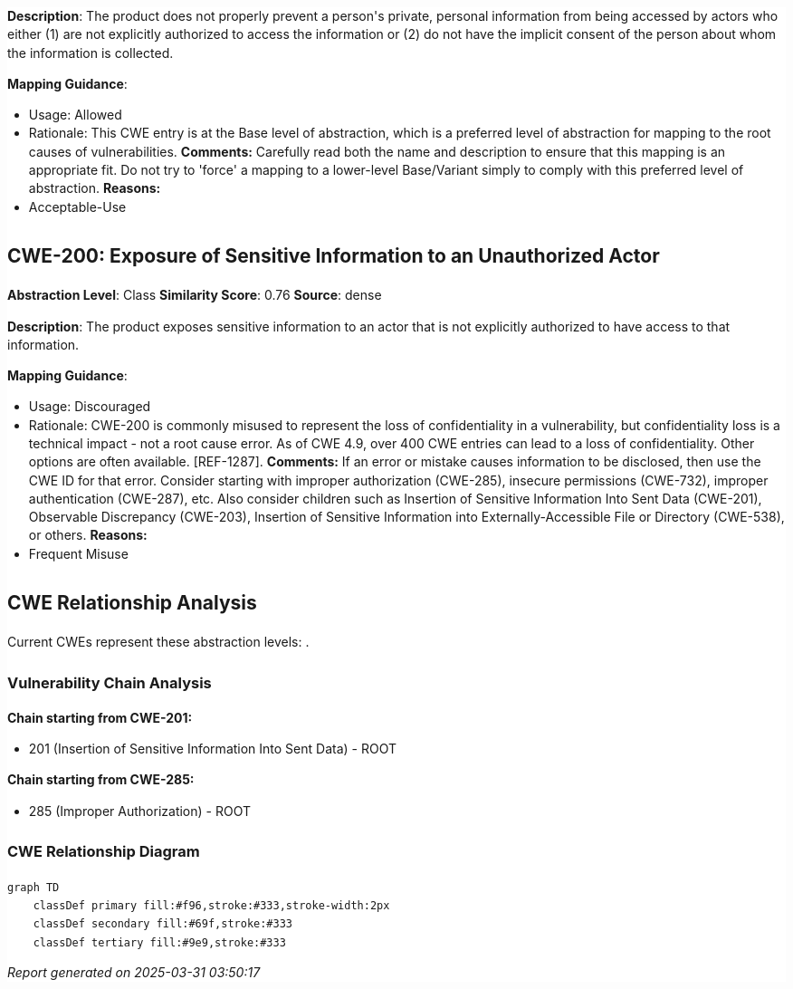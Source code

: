 **Description**:
The product does not properly prevent a person's private, personal information from being accessed by actors who either (1) are not explicitly authorized to access the information or (2) do not have the implicit consent of the person about whom the information is collected.

**Mapping Guidance**:
- Usage: Allowed
- Rationale: This CWE entry is at the Base level of abstraction, which is a preferred level of abstraction for mapping to the root causes of vulnerabilities.
**Comments:** Carefully read both the name and description to ensure that this mapping is an appropriate fit. Do not try to 'force' a mapping to a lower-level Base/Variant simply to comply with this preferred level of abstraction.
**Reasons:**
- Acceptable-Use

## CWE-200: Exposure of Sensitive Information to an Unauthorized Actor
**Abstraction Level**: Class
**Similarity Score**: 0.76
**Source**: dense

**Description**:
The product exposes sensitive information to an actor that is not explicitly authorized to have access to that information.

**Mapping Guidance**:
- Usage: Discouraged
- Rationale: CWE-200 is commonly misused to represent the loss of confidentiality in a vulnerability, but confidentiality loss is a technical impact - not a root cause error. As of CWE 4.9, over 400 CWE entries can lead to a loss of confidentiality. Other options are often available. [REF-1287].
**Comments:** If an error or mistake causes information to be disclosed, then use the CWE ID for that error. Consider starting with improper authorization (CWE-285), insecure permissions (CWE-732), improper authentication (CWE-287), etc. Also consider children such as Insertion of Sensitive Information Into Sent Data (CWE-201), Observable Discrepancy (CWE-203), Insertion of Sensitive Information into Externally-Accessible File or Directory (CWE-538), or others.
**Reasons:**
- Frequent Misuse


## CWE Relationship Analysis

Current CWEs represent these abstraction levels: .


### Vulnerability Chain Analysis

**Chain starting from CWE-201:**
- 201 (Insertion of Sensitive Information Into Sent Data) - ROOT


**Chain starting from CWE-285:**
- 285 (Improper Authorization) - ROOT



### CWE Relationship Diagram

```mermaid
graph TD
    classDef primary fill:#f96,stroke:#333,stroke-width:2px
    classDef secondary fill:#69f,stroke:#333
    classDef tertiary fill:#9e9,stroke:#333
```



*Report generated on 2025-03-31 03:50:17*
